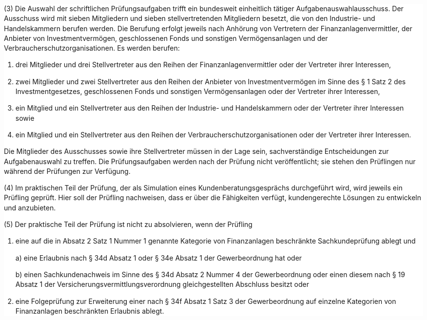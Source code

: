 (3) Die Auswahl der schriftlichen Prüfungsaufgaben trifft ein
bundesweit einheitlich tätiger Aufgabenauswahlausschuss. Der Ausschuss
wird mit sieben Mitgliedern und sieben stellvertretenden Mitgliedern
besetzt, die von den Industrie- und Handelskammern berufen werden. Die
Berufung erfolgt jeweils nach Anhörung von Vertretern der
Finanzanlagenvermittler, der Anbieter von Investmentvermögen,
geschlossenen Fonds und sonstigen Vermögensanlagen und der
Verbraucherschutzorganisationen. Es werden berufen:

1.  drei Mitglieder und drei Stellvertreter aus den Reihen der
    Finanzanlagenvermittler oder der Vertreter ihrer Interessen,


2.  zwei Mitglieder und zwei Stellvertreter aus den Reihen der Anbieter
    von Investmentvermögen im Sinne des § 1 Satz 2 des Investmentgesetzes,
    geschlossenen Fonds und sonstigen Vermögensanlagen oder der Vertreter
    ihrer Interessen,


3.  ein Mitglied und ein Stellvertreter aus den Reihen der Industrie- und
    Handelskammern oder der Vertreter ihrer Interessen sowie


4.  ein Mitglied und ein Stellvertreter aus den Reihen der
    Verbraucherschutzorganisationen oder der Vertreter ihrer Interessen.



Die Mitglieder des Ausschusses sowie ihre Stellvertreter müssen in der
Lage sein, sachverständige Entscheidungen zur Aufgabenauswahl zu
treffen. Die Prüfungsaufgaben werden nach der Prüfung nicht
veröffentlicht; sie stehen den Prüflingen nur während der Prüfungen
zur Verfügung.

(4) Im praktischen Teil der Prüfung, der als Simulation eines
Kundenberatungsgesprächs durchgeführt wird, wird jeweils ein Prüfling
geprüft. Hier soll der Prüfling nachweisen, dass er über die
Fähigkeiten verfügt, kundengerechte Lösungen zu entwickeln und
anzubieten.

(5) Der praktische Teil der Prüfung ist nicht zu absolvieren, wenn der
Prüfling

1.  eine auf die in Absatz 2 Satz 1 Nummer 1 genannte Kategorie von
    Finanzanlagen beschränkte Sachkundeprüfung ablegt und

    a)  eine Erlaubnis nach § 34d Absatz 1 oder § 34e Absatz 1 der
        Gewerbeordnung hat oder


    b)  einen Sachkundenachweis im Sinne des § 34d Absatz 2 Nummer 4 der
        Gewerbeordnung oder einen diesem nach § 19 Absatz 1 der
        Versicherungsvermittlungsverordnung gleichgestellten Abschluss besitzt
        oder





2.  eine Folgeprüfung zur Erweiterung einer nach § 34f Absatz 1 Satz 3 der
    Gewerbeordnung auf einzelne Kategorien von Finanzanlagen beschränkten
    Erlaubnis ablegt.
